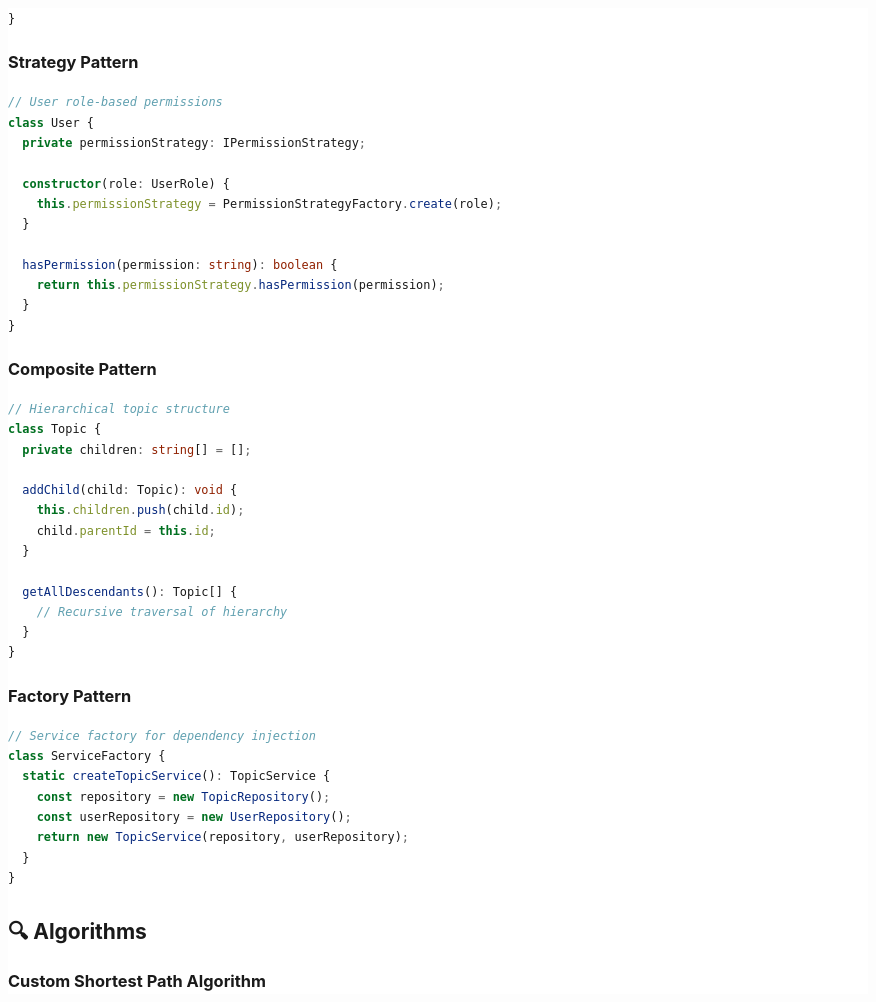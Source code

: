 ```typescript
}
```

### Strategy Pattern
```typescript
// User role-based permissions
class User {
  private permissionStrategy: IPermissionStrategy;
  
  constructor(role: UserRole) {
    this.permissionStrategy = PermissionStrategyFactory.create(role);
  }
  
  hasPermission(permission: string): boolean {
    return this.permissionStrategy.hasPermission(permission);
  }
}
```

### Composite Pattern
```typescript
// Hierarchical topic structure
class Topic {
  private children: string[] = [];
  
  addChild(child: Topic): void {
    this.children.push(child.id);
    child.parentId = this.id;
  }
  
  getAllDescendants(): Topic[] {
    // Recursive traversal of hierarchy
  }
}
```

### Factory Pattern
```typescript
// Service factory for dependency injection
class ServiceFactory {
  static createTopicService(): TopicService {
    const repository = new TopicRepository();
    const userRepository = new UserRepository();
    return new TopicService(repository, userRepository);
  }
}
```

## 🔍 Algorithms

### Custom Shortest Path Algorithm
